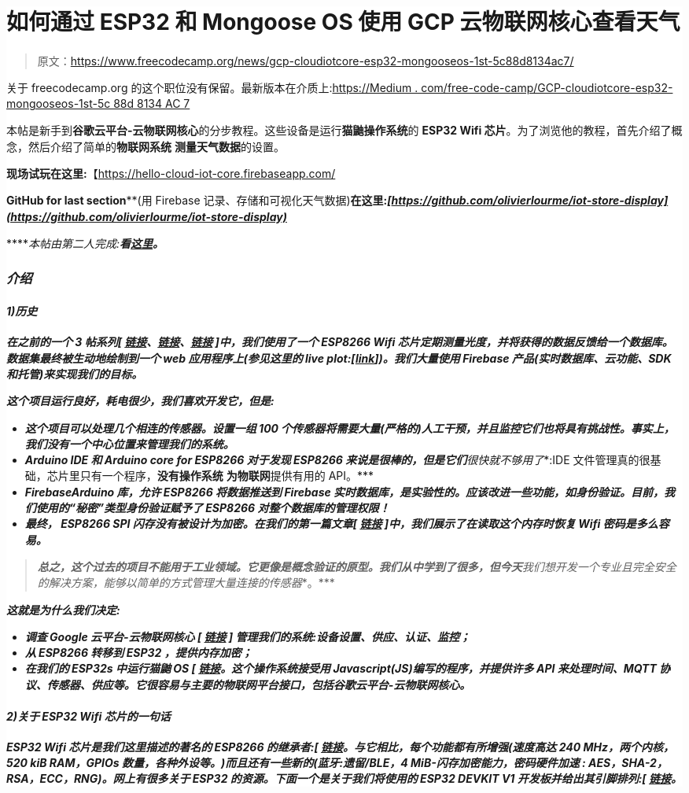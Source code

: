 # 如何通过 ESP32 和 Mongoose OS 使用 GCP 云物联网核心查看天气

> 原文：<https://www.freecodecamp.org/news/gcp-cloudiotcore-esp32-mongooseos-1st-5c88d8134ac7/>

关于 freecodecamp.org 的这个职位没有保留。最新版本在介质上:[https://Medium . com/free-code-camp/GCP-cloudiotcore-esp32-mongooseos-1st-5c 88d 8134 AC 7](https://medium.com/free-code-camp/gcp-cloudiotcore-esp32-mongooseos-1st-5c88d8134ac7)

本帖是新手到**谷歌云平台-云物联网核心**的分步教程。这些设备是运行**猫鼬操作系统**的 **ESP32 Wifi 芯片**。为了浏览他的教程，首先介绍了概念，然后介绍了简单的**物联网系统** **测量天气数据**的设置。

**现场试玩在这里:**【https://hello-cloud-iot-core.firebaseapp.com/ 

**GitHub for last section****(用 Firebase 记录、存储和可视化天气数据)**在这里:*****[https://github.com/olivierlourme/iot-store-display](https://github.com/olivierlourme/iot-store-display)***

*****本帖由第二人完成:**看[这里](https://medium.com/@o.lourme/gcp-cloudiotcore-esp32-mongooseos-2nd-config-state-encrypt-7c5e937e5be9)。***

### ***介绍***

#### ***1)历史***

***在之前的一个 3 帖系列[ [链接](https://medium.com/@o.lourme/our-iot-journey-through-esp8266-firebase-angular-and-plotly-js-part-1-a07db495ac5f)、[链接](https://medium.com/@o.lourme/our-iot-journey-through-esp8266-firebase-angular-and-plotly-js-part-2-14b0609d3f5e)、[链接](https://medium.com/@o.lourme/our-iot-journey-through-esp8266-firebase-angular-and-plotly-js-part-3-644048e90ca4) ]中，我们使用了一个 **ESP8266 Wifi 芯片**定期测量光度，并将获得的数据反馈给一个数据库。数据集最终被生动地绘制到一个 web 应用程序上(参见这里的 live plot:[[link](https://esp8266-rocks.firebaseapp.com/)])。我们大量使用 **Firebase 产品**(实时数据库、云功能、SDK 和托管)来实现我们的目标。***

***这个项目运行良好，耗电很少，我们喜欢开发它，但是:***

*   *****这个项目可以处理几个相连的传感器**。设置一组 100 个传感器将需要大量(严格的)人工干预，并且监控它们也将具有挑战性。事实上，我们没有一个中心位置来管理我们的系统。***
*   *****Arduino IDE** 和 **Arduino core for ESP8266** 对于发现 ESP8266 来说是很棒的，但是它们**很快就不够用了**:IDE 文件管理真的很基础，芯片里只有一个程序，**没有操作系统** **为物联网**提供有用的 API。***
*   *****FirebaseArduino** **库**，允许 ESP8266 将数据推送到 Firebase 实时数据库，**是实验性的**。应该改进一些功能，如身份验证。目前，我们使用的“秘密”类型身份验证赋予了 ESP8266 对整个数据库的管理权限！***
*   ***最终， **ESP8266 SPI 闪存没有被设计为加密**。在我们的第一篇文章[ [链接](https://medium.com/@o.lourme/our-iot-journey-through-esp8266-firebase-angular-and-plotly-js-part-1-a07db495ac5f) ]中，我们展示了在读取这个内存时恢复 Wifi 密码是多么容易。***

> ***总之，这个过去的项目不能用于工业领域。它更像是概念验证的原型。我们从中学到了很多，但今天**我们想开发一个专业且完全安全的解决方案，能够以简单的方式管理大量连接的传感器**。***

***这就是为什么我们决定:***

*   *****调查 Google 云平台-云物联网核心** [ [链接](https://cloud.google.com/iot-core/) ] 管理我们的系统:设备设置、供应、认证、监控；***
*   *****从 ESP8266 转移到 ESP32** ，提供内存加密；***
*   *****在我们的 ESP32s 中运行猫鼬 OS** [ [链接](https://mongoose-os.com/)。这个操作系统接受用 Javascript(JS)编写的程序，并提供许多 API 来处理时间、MQTT 协议、传感器、供应等。它很容易与主要的物联网平台接口，包括谷歌云平台-云物联网核心。***

#### *****2)关于 ESP32 Wifi 芯片的一句话*****

***ESP32 Wifi 芯片是我们这里描述的著名的 ESP8266 的继承者:[ [链接](https://medium.com/@o.lourme/our-iot-journey-through-esp8266-firebase-angular-and-plotly-js-part-1-a07db495ac5f)。与它相比，每个功能都有所增强(速度高达 240 MHz，两个内核，520 kiB RAM，GPIOs 数量，各种外设等。)而且还有一些新的(蓝牙:遗留/BLE，**4 MiB-闪存加密能力**，**密码硬件加速** : AES，SHA-2，RSA，ECC，RNG)。网上有很多关于 ESP32 的资源。下面一个是关于我们将使用的 **ESP32 DEVKIT V1 开发板**并给出其引脚排列:[ [链接](https://randomnerdtutorials.com/esp32-pinout-reference-gpios/)。***

